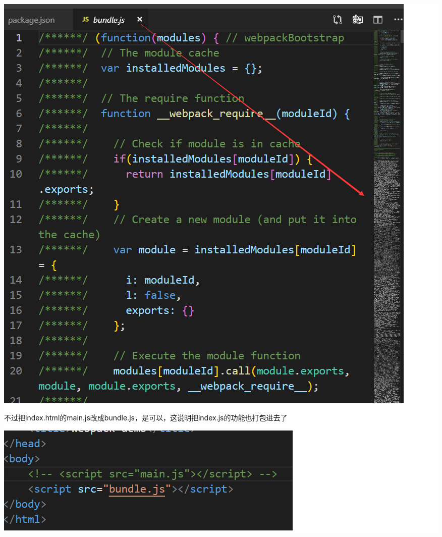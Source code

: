 ![1557062578655](assets/1557062578655.png)

不过把index.html的main.js改成bundle.js，是可以，这说明把index.js的功能也打包进去了

![1557066143585](assets/1557066143585.png)
